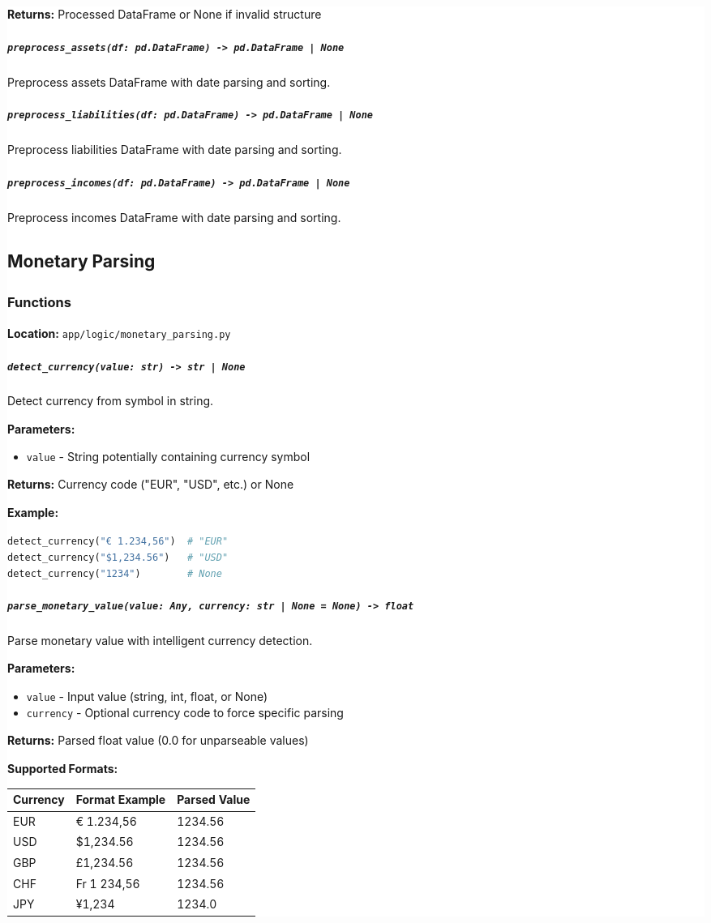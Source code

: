 **Returns:** Processed DataFrame or None if invalid structure

##### `preprocess_assets(df: pd.DataFrame) -> pd.DataFrame | None`

Preprocess assets DataFrame with date parsing and sorting.

##### `preprocess_liabilities(df: pd.DataFrame) -> pd.DataFrame | None`

Preprocess liabilities DataFrame with date parsing and sorting.

##### `preprocess_incomes(df: pd.DataFrame) -> pd.DataFrame | None`

Preprocess incomes DataFrame with date parsing and sorting.

## Monetary Parsing

### Functions

**Location:** `app/logic/monetary_parsing.py`

##### `detect_currency(value: str) -> str | None`

Detect currency from symbol in string.

**Parameters:**
- `value` - String potentially containing currency symbol

**Returns:** Currency code ("EUR", "USD", etc.) or None

**Example:**
```python
detect_currency("€ 1.234,56")  # "EUR"
detect_currency("$1,234.56")   # "USD"
detect_currency("1234")        # None
```

##### `parse_monetary_value(value: Any, currency: str | None = None) -> float`

Parse monetary value with intelligent currency detection.

**Parameters:**
- `value` - Input value (string, int, float, or None)
- `currency` - Optional currency code to force specific parsing

**Returns:** Parsed float value (0.0 for unparseable values)

**Supported Formats:**

| Currency | Format Example | Parsed Value |
|----------|----------------|--------------|
| EUR      | € 1.234,56     | 1234.56      |
| USD      | $1,234.56      | 1234.56      |
| GBP      | £1,234.56      | 1234.56      |
| CHF      | Fr 1 234,56    | 1234.56      |
| JPY      | ¥1,234         | 1234.0       |
